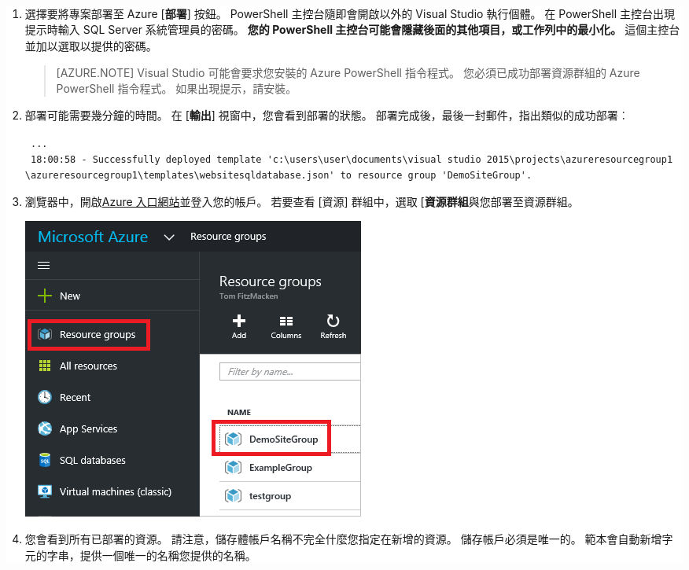 1. 選擇要將專案部署至 Azure [**部署**] 按鈕。 PowerShell 主控台隨即會開啟以外的 Visual Studio 執行個體。 在 PowerShell 主控台出現提示時輸入 SQL Server 系統管理員的密碼。 **您的 PowerShell 主控台可能會隱藏後面的其他項目，或工作列中的最小化。** 這個主控台並加以選取以提供的密碼。

    >[AZURE.NOTE] Visual Studio 可能會要求您安裝的 Azure PowerShell 指令程式。 您必須已成功部署資源群組的 Azure PowerShell 指令程式。 如果出現提示，請安裝。
    
1. 部署可能需要幾分鐘的時間。 在 [**輸出**] 視窗中，您會看到部署的狀態。 部署完成後，最後一封郵件，指出類似的成功部署︰

        ... 
        18:00:58 - Successfully deployed template 'c:\users\user\documents\visual studio 2015\projects\azureresourcegroup1\azureresourcegroup1\templates\websitesqldatabase.json' to resource group 'DemoSiteGroup'.


1. 瀏覽器中，開啟[Azure 入口網站](https://portal.azure.com/)並登入您的帳戶。 若要查看 [資源] 群組中，選取 [**資源群組**與您部署至資源群組。

    ![選取群組](./media/vs-azure-tools-resource-groups-deployment-projects-create-deploy/select-group.png)

1. 您會看到所有已部署的資源。 請注意，儲存體帳戶名稱不完全什麼您指定在新增的資源。 儲存帳戶必須是唯一的。 範本會自動新增字元的字串，提供一個唯一的名稱您提供的名稱。 
